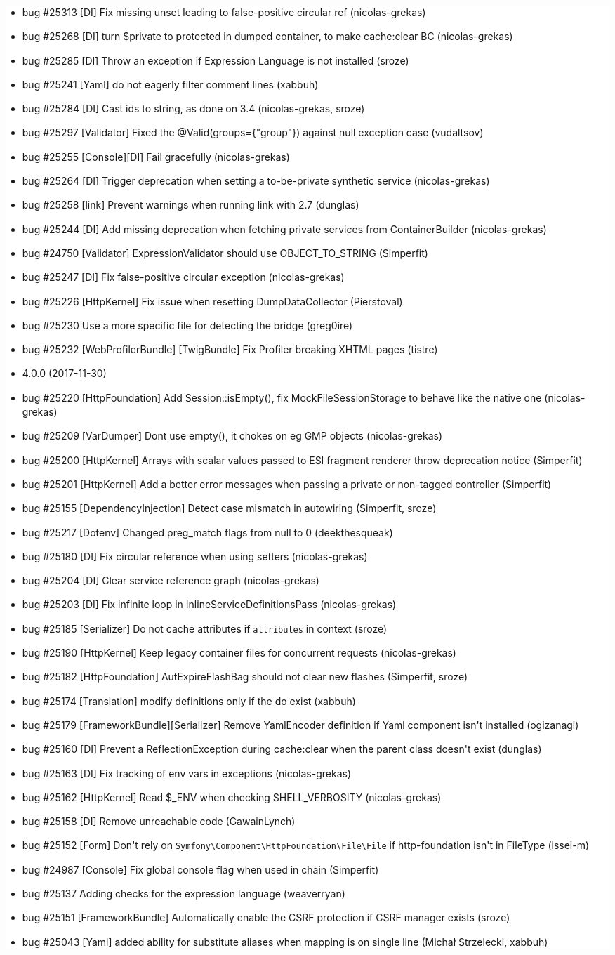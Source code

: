  * bug #25313 [DI] Fix missing unset leading to false-positive circular ref (nicolas-grekas)
 * bug #25268 [DI] turn $private to protected in dumped container, to make cache:clear BC (nicolas-grekas)
 * bug #25285 [DI] Throw an exception if Expression Language is not installed (sroze)
 * bug #25241 [Yaml] do not eagerly filter comment lines (xabbuh)
 * bug #25284 [DI] Cast ids to string, as done on 3.4 (nicolas-grekas, sroze)
 * bug #25297 [Validator] Fixed the @Valid(groups={"group"}) against null exception case (vudaltsov)
 * bug #25255 [Console][DI] Fail gracefully (nicolas-grekas)
 * bug #25264 [DI] Trigger deprecation when setting a to-be-private synthetic service (nicolas-grekas)
 * bug #25258 [link] Prevent warnings when running link with 2.7 (dunglas)
 * bug #25244 [DI] Add missing deprecation when fetching private services from ContainerBuilder (nicolas-grekas)
 * bug #24750 [Validator] ExpressionValidator should use OBJECT_TO_STRING  (Simperfit)
 * bug #25247 [DI] Fix false-positive circular exception (nicolas-grekas)
 * bug #25226 [HttpKernel] Fix issue when resetting DumpDataCollector (Pierstoval)
 * bug #25230 Use a more specific file for detecting the bridge (greg0ire)
 * bug #25232 [WebProfilerBundle] [TwigBundle] Fix Profiler breaking XHTML pages (tistre)

* 4.0.0 (2017-11-30)

 * bug #25220 [HttpFoundation] Add Session::isEmpty(), fix MockFileSessionStorage to behave like the native one (nicolas-grekas)
 * bug #25209 [VarDumper] Dont use empty(), it chokes on eg GMP objects (nicolas-grekas)
 * bug #25200 [HttpKernel] Arrays with scalar values passed to ESI fragment renderer throw deprecation notice (Simperfit)
 * bug #25201 [HttpKernel] Add a better error messages when passing a private or non-tagged controller (Simperfit)
 * bug #25155 [DependencyInjection] Detect case mismatch in autowiring (Simperfit, sroze)
 * bug #25217 [Dotenv] Changed preg_match flags from null to 0 (deekthesqueak)
 * bug #25180 [DI] Fix circular reference when using setters (nicolas-grekas)
 * bug #25204 [DI] Clear service reference graph (nicolas-grekas)
 * bug #25203 [DI] Fix infinite loop in InlineServiceDefinitionsPass (nicolas-grekas)
 * bug #25185 [Serializer] Do not cache attributes if `attributes` in context (sroze)
 * bug #25190 [HttpKernel] Keep legacy container files for concurrent requests (nicolas-grekas)
 * bug #25182 [HttpFoundation] AutExpireFlashBag should not clear new flashes (Simperfit, sroze)
 * bug #25174 [Translation] modify definitions only if the do exist (xabbuh)
 * bug #25179 [FrameworkBundle][Serializer] Remove YamlEncoder definition if Yaml component isn't installed (ogizanagi)
 * bug #25160 [DI] Prevent a ReflectionException during cache:clear when the parent class doesn't exist (dunglas)
 * bug #25163 [DI] Fix tracking of env vars in exceptions (nicolas-grekas)
 * bug #25162 [HttpKernel] Read $_ENV when checking SHELL_VERBOSITY (nicolas-grekas)
 * bug #25158 [DI] Remove unreachable code (GawainLynch)
 * bug #25152 [Form] Don't rely on `Symfony\Component\HttpFoundation\File\File` if http-foundation isn't in FileType (issei-m)
 * bug #24987 [Console] Fix global console flag when used in chain (Simperfit)
 * bug #25137 Adding checks for the expression language (weaverryan)
 * bug #25151 [FrameworkBundle] Automatically enable the CSRF protection if CSRF manager exists (sroze)
 * bug #25043 [Yaml] added ability for substitute aliases when mapping is on single line (Michał Strzelecki, xabbuh)
